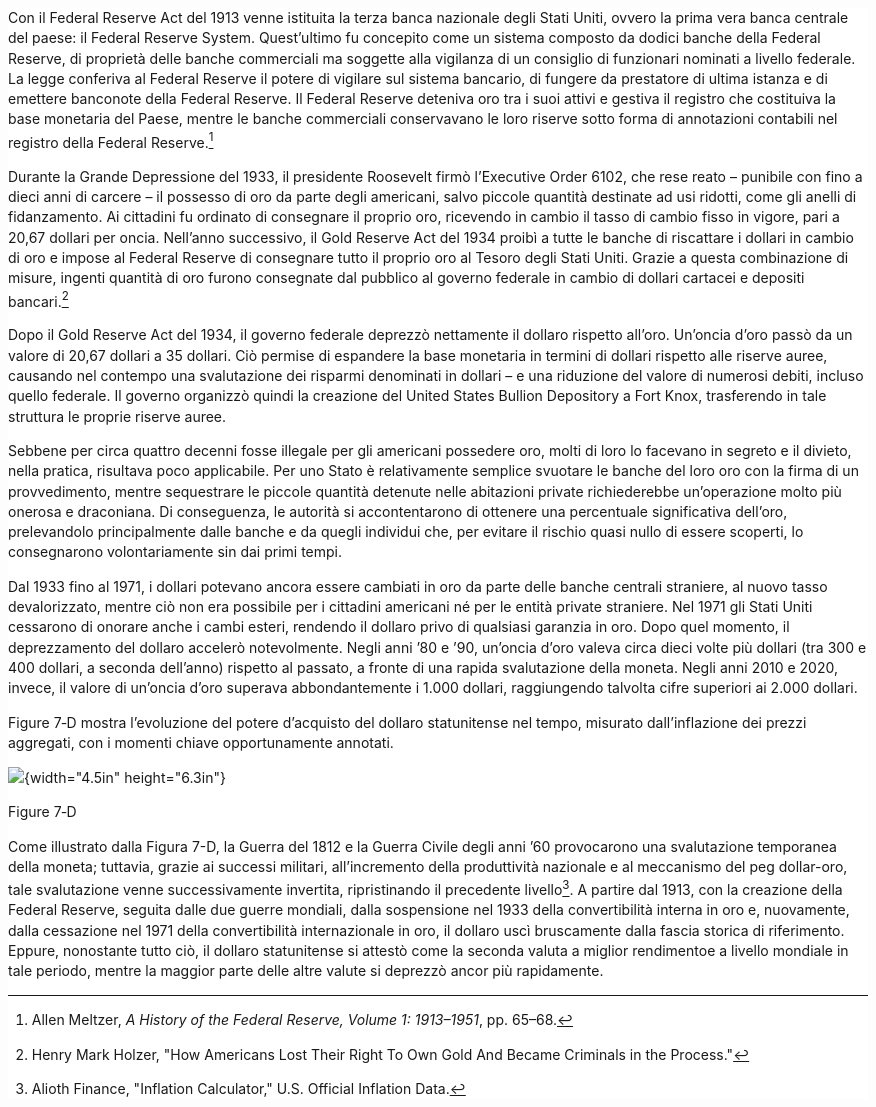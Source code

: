 Con il Federal Reserve Act del 1913 venne istituita la terza banca nazionale degli Stati Uniti, ovvero la prima vera banca centrale del paese: il Federal Reserve System. Quest’ultimo fu concepito come un sistema composto da dodici banche della Federal Reserve, di proprietà delle banche commerciali ma soggette alla vigilanza di un consiglio di funzionari nominati a livello federale. La legge conferiva al Federal Reserve il potere di vigilare sul sistema bancario, di fungere da prestatore di ultima istanza e di emettere banconote della Federal Reserve. Il Federal Reserve deteniva oro tra i suoi attivi e gestiva il registro che costituiva la base monetaria del Paese, mentre le banche commerciali conservavano le loro riserve sotto forma di annotazioni contabili nel registro della Federal Reserve.[^120]

Durante la Grande Depressione del 1933, il presidente Roosevelt firmò l’Executive Order 6102, che rese reato – punibile con fino a dieci anni di carcere – il possesso di oro da parte degli americani, salvo piccole quantità destinate ad usi ridotti, come gli anelli di fidanzamento. Ai cittadini fu ordinato di consegnare il proprio oro, ricevendo in cambio il tasso di cambio fisso in vigore, pari a 20,67 dollari per oncia. Nell’anno successivo, il Gold Reserve Act del 1934 proibì a tutte le banche di riscattare i dollari in cambio di oro e impose al Federal Reserve di consegnare tutto il proprio oro al Tesoro degli Stati Uniti. Grazie a questa combinazione di misure, ingenti quantità di oro furono consegnate dal pubblico al governo federale in cambio di dollari cartacei e depositi bancari.[^121]

Dopo il Gold Reserve Act del 1934, il governo federale deprezzò nettamente il dollaro rispetto all’oro. Un’oncia d’oro passò da un valore di 20,67 dollari a 35 dollari. Ciò permise di espandere la base monetaria in termini di dollari rispetto alle riserve auree, causando nel contempo una svalutazione dei risparmi denominati in dollari – e una riduzione del valore di numerosi debiti, incluso quello federale. Il governo organizzò quindi la creazione del United States Bullion Depository a Fort Knox, trasferendo in tale struttura le proprie riserve auree.

Sebbene per circa quattro decenni fosse illegale per gli americani possedere oro, molti di loro lo facevano in segreto e il divieto, nella pratica, risultava poco applicabile. Per uno Stato è relativamente semplice svuotare le banche del loro oro con la firma di un provvedimento, mentre sequestrare le piccole quantità detenute nelle abitazioni private richiederebbe un’operazione molto più onerosa e draconiana. Di conseguenza, le autorità si accontentarono di ottenere una percentuale significativa dell’oro, prelevandolo principalmente dalle banche e da quegli individui che, per evitare il rischio quasi nullo di essere scoperti, lo consegnarono volontariamente sin dai primi tempi.

Dal 1933 fino al 1971, i dollari potevano ancora essere cambiati in oro da parte delle banche centrali straniere, al nuovo tasso devalorizzato, mentre ciò non era possibile per i cittadini americani né per le entità private straniere. Nel 1971 gli Stati Uniti cessarono di onorare anche i cambi esteri, rendendo il dollaro privo di qualsiasi garanzia in oro. Dopo quel momento, il deprezzamento del dollaro accelerò notevolmente. Negli anni ’80 e ’90, un’oncia d’oro valeva circa dieci volte più dollari (tra 300 e 400 dollari, a seconda dell’anno) rispetto al passato, a fronte di una rapida svalutazione della moneta. Negli anni 2010 e 2020, invece, il valore di un’oncia d’oro superava abbondantemente i 1.000 dollari, raggiungendo talvolta cifre superiori ai 2.000 dollari.

Figure 7‑D mostra l’evoluzione del potere d’acquisto del dollaro statunitense nel tempo, misurato dall’inflazione dei prezzi aggregati, con i momenti chiave opportunamente annotati.

![](media/image6.png){width="4.5in" height="6.3in"}

Figure 7‑D

Come illustrato dalla Figura 7-D, la Guerra del 1812 e la Guerra Civile degli anni ’60 provocarono una svalutazione temporanea della moneta; tuttavia, grazie ai successi militari, all’incremento della produttività nazionale e al meccanismo del peg dollar-oro, tale svalutazione venne successivamente invertita, ripristinando il precedente livello[^122]. A partire dal 1913, con la creazione della Federal Reserve, seguita dalle due guerre mondiali, dalla sospensione nel 1933 della convertibilità interna in oro e, nuovamente, dalla cessazione nel 1971 della convertibilità internazionale in oro, il dollaro uscì bruscamente dalla fascia storica di riferimento. Eppure, nonostante tutto ciò, il dollaro statunitense si attestò come la seconda valuta a miglior rendimentoe a livello mondiale in tale periodo, mentre la maggior parte delle altre valute si deprezzò ancor più rapidamente.


[^107]: Quinn, "Goldsmith Banking."
[^108]: Lawrence White, *The Theory of Monetary Institutions*, 57--73.
[^109]: George Selgin, *The Theory of Free Banking: Money Supply Under Competitive Note Issue*.
[^110]: Davies, *A History of Money*, pp. 461–468, 482.
[^111]: Goodhart, *Evolution*, pp. 85–99; Lawrence White, *Free Banking in Britain: Theory, Experience, and Debate, 1800–1845*, pp. 21–63.
[^112]: David Wheelock, "Monetary Policy in the Great Depression," pp. 14–19.
[^113]: Farley Grubb, "The Continental Dollar: What Happened to It after 1779?"
[^114]: U.S. Mint, *Coinage Act of April 2, 1792*.
[^115]: Andrew Hill, *The Second Bank of the United States*, 2–5.
[^116]: Kurt Schuler, *The World History of Free Banking*, 14–37.
[^117]: George Selgin and Lawrence White, *Monetary Reform and the Redemption of National Bank Notes, 1863–1913*.
[^118]: Ben Baack, *America's First Monetary Policy: Inflation and Seigniorage During the Revolutionary War*.
[^119]: Gretchen Ritter, *Goldbugs and Greenbacks: The Antimonopoly Tradition and the Politics of Finance in America, 1865–1896.*
[^120]: Allen Meltzer, *A History of the Federal Reserve, Volume 1: 1913–1951*, pp. 65–68.
[^121]: Henry Mark Holzer, "How Americans Lost Their Right To Own Gold And Became Criminals in the Process."
[^122]: Alioth Finance, "Inflation Calculator," U.S. Official Inflation Data.